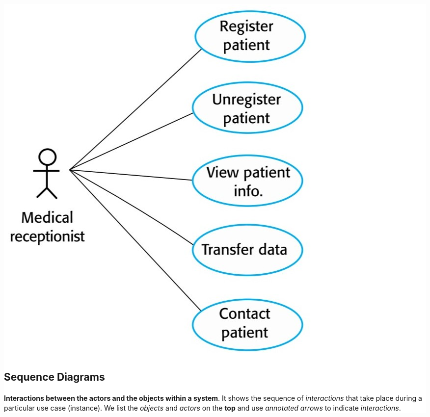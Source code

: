 ![Use cases in Mentcare System involving "Medical Receptionist"](/assets/img/contents/use-cases-mentcare-medical.jpg)

## Sequence Diagrams

**Interactions between the actors and the objects within a system**. It shows the sequence of _interactions_ that take place during a particular use case (instance). We list the _objects_ and _actors_ on the **top** and use _annotated arrows_ to indicate _interactions_.
